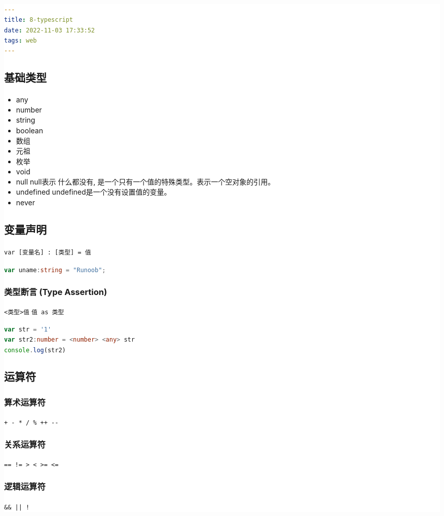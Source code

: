 ```yaml
---
title: 8-typescript
date: 2022-11-03 17:33:52
tags: web
---
```


## 基础类型

- any
- number
- string
- boolean
- 数组
- 元祖
- 枚举
- void
- null
null表示 什么都没有, 是一个只有一个值的特殊类型。表示一个空对象的引用。
- undefined
undefined是一个没有设置值的变量。
- never

## 变量声明
`var [变量名] : [类型] = 值`

```typescript
var uname:string = "Runoob";
```

### 类型断言 (Type Assertion)
`<类型>值`
`值 as 类型`

```ts
var str = '1'
var str2:number = <number> <any> str
console.log(str2)
```

## 运算符

### 算术运算符
```
+ - * / % ++ -- 
```
### 关系运算符
```
== != > < >= <= 
```
### 逻辑运算符
`&& || !`


  [index:number]: string